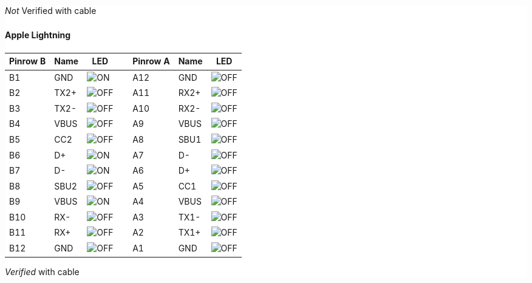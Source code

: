 _Not_ Verified with cable

#### Apple Lightning

| Pinrow B | Name | LED |   | Pinrow A | Name | LED   | 
|---|----|---|---|---|---|----|
| B1 |GND | ![ON](https://placehold.co/20x10/FF4B33/FF4B33.svg)  | &nbsp; | A12 |GND | ![OFF](https://placehold.co/20x10/D3D3D3/D3D3D3.svg) |
| B2 |TX2+| ![OFF](https://placehold.co/20x10/D3D3D3/D3D3D3.svg) | &nbsp; | A11 | RX2+ | ![OFF](https://placehold.co/20x10/D3D3D3/D3D3D3.svg) |
| B3 |TX2-| ![OFF](https://placehold.co/20x10/D3D3D3/D3D3D3.svg) | &nbsp; | A10 | RX2- | ![OFF](https://placehold.co/20x10/D3D3D3/D3D3D3.svg) |
| B4 |VBUS| ![OFF](https://placehold.co/20x10/D3D3D3/D3D3D3.svg) | &nbsp; | A9 | VBUS | ![OFF](https://placehold.co/20x10/D3D3D3/D3D3D3.svg) |
| B5 |CC2 | ![OFF](https://placehold.co/20x10/D3D3D3/D3D3D3.svg) | &nbsp; | A8 | SBU1 | ![OFF](https://placehold.co/20x10/D3D3D3/D3D3D3.svg) |
| B6 | D+ | ![ON](https://placehold.co/20x10/FF4B33/FF4B33.svg) | &nbsp; | A7 | D- | ![OFF](https://placehold.co/20x10/D3D3D3/D3D3D3.svg) |
| B7 | D- | ![ON](https://placehold.co/20x10/FF4B33/FF4B33.svg) | &nbsp; | A6 | D+ | ![OFF](https://placehold.co/20x10/D3D3D3/D3D3D3.svg) |
| B8 |SBU2| ![OFF](https://placehold.co/20x10/D3D3D3/D3D3D3.svg) | &nbsp; | A5 | CC1 | ![OFF](https://placehold.co/20x10/D3D3D3/D3D3D3.svg) |
| B9 |VBUS| ![ON](https://placehold.co/20x10/FF4B33/FF4B33.svg)  | &nbsp; | A4 | VBUS | ![OFF](https://placehold.co/20x10/D3D3D3/D3D3D3.svg) |
| B10 |RX-| ![OFF](https://placehold.co/20x10/D3D3D3/D3D3D3.svg) | &nbsp; | A3 | TX1- | ![OFF](https://placehold.co/20x10/D3D3D3/D3D3D3.svg) |
| B11 |RX+| ![OFF](https://placehold.co/20x10/D3D3D3/D3D3D3.svg) | &nbsp; | A2 | TX1+ | ![OFF](https://placehold.co/20x10/D3D3D3/D3D3D3.svg) |
| B12 |GND| ![OFF](https://placehold.co/20x10/D3D3D3/D3D3D3.svg) | &nbsp; | A1 | GND | ![OFF](https://placehold.co/20x10/D3D3D3/D3D3D3.svg) |

_Verified_ with cable